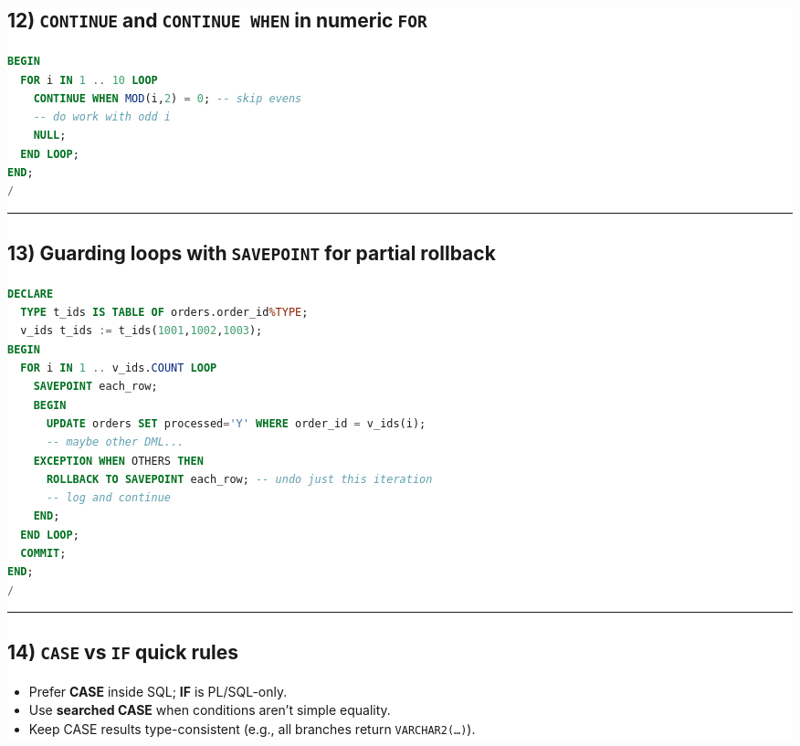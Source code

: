 ## 12) `CONTINUE` and `CONTINUE WHEN` in numeric `FOR`

```sql
BEGIN
  FOR i IN 1 .. 10 LOOP
    CONTINUE WHEN MOD(i,2) = 0; -- skip evens
    -- do work with odd i
    NULL;
  END LOOP;
END;
/
```

---

## 13) Guarding loops with `SAVEPOINT` for partial rollback

```sql
DECLARE
  TYPE t_ids IS TABLE OF orders.order_id%TYPE;
  v_ids t_ids := t_ids(1001,1002,1003);
BEGIN
  FOR i IN 1 .. v_ids.COUNT LOOP
    SAVEPOINT each_row;
    BEGIN
      UPDATE orders SET processed='Y' WHERE order_id = v_ids(i);
      -- maybe other DML...
    EXCEPTION WHEN OTHERS THEN
      ROLLBACK TO SAVEPOINT each_row; -- undo just this iteration
      -- log and continue
    END;
  END LOOP;
  COMMIT;
END;
/
```

---

## 14) `CASE` vs `IF` quick rules

* Prefer **CASE** inside SQL; **IF** is PL/SQL-only.
* Use **searched CASE** when conditions aren’t simple equality.
* Keep CASE results type-consistent (e.g., all branches return `VARCHAR2(…)`).


